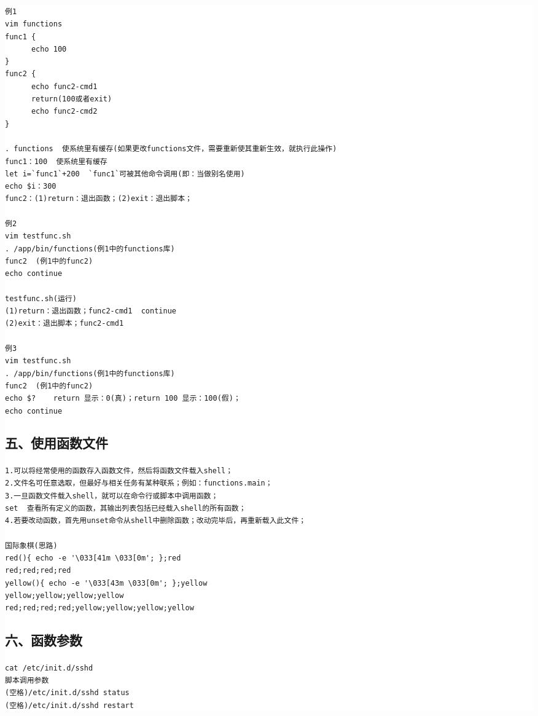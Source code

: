     例1
    vim functions
    func1 {
          echo 100
    }
    func2 {
          echo func2-cmd1
          return(100或者exit)
          echo func2-cmd2
    }
    
    . functions  使系统里有缓存(如果更改functions文件，需要重新使其重新生效，就执行此操作)
    func1：100  使系统里有缓存
    let i=`func1`+200  `func1`可被其他命令调用(即：当做别名使用)
    echo $i：300
    func2：(1)return：退出函数；(2)exit：退出脚本；
    
    例2
    vim testfunc.sh
    . /app/bin/functions(例1中的functions库)
    func2  (例1中的func2)
    echo continue
    
    testfunc.sh(运行)
    (1)return：退出函数；func2-cmd1  continue
    (2)exit：退出脚本；func2-cmd1
    
    例3
    vim testfunc.sh
    . /app/bin/functions(例1中的functions库)
    func2  (例1中的func2)
    echo $?    return 显示：0(真)；return 100 显示：100(假)；
    echo continue

## 五、使用函数文件

    1.可以将经常使用的函数存入函数文件，然后将函数文件载入shell；
    2.文件名可任意选取，但最好与相关任务有某种联系；例如：functions.main；
    3.一旦函数文件载入shell，就可以在命令行或脚本中调用函数；
    set  查看所有定义的函数，其输出列表包括已经载入shell的所有函数；
    4.若要改动函数，首先用unset命令从shell中删除函数；改动完毕后，再重新载入此文件；

    国际象棋(思路)
    red(){ echo -e '\033[41m \033[0m'; };red
    red;red;red;red
    yellow(){ echo -e '\033[43m \033[0m'; };yellow
    yellow;yellow;yellow;yellow
    red;red;red;red;yellow;yellow;yellow;yellow

## 六、函数参数

    cat /etc/init.d/sshd
    脚本调用参数
    (空格)/etc/init.d/sshd status
    (空格)/etc/init.d/sshd restart

